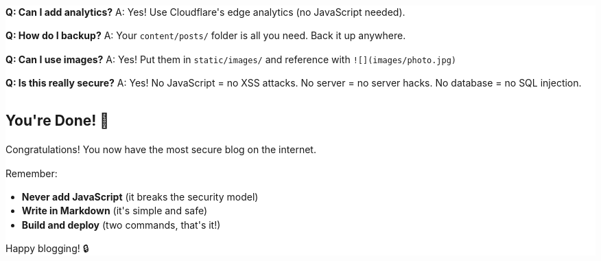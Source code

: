 **Q: Can I add analytics?**
A: Yes! Use Cloudflare's edge analytics (no JavaScript needed).

**Q: How do I backup?**
A: Your `content/posts/` folder is all you need. Back it up anywhere.

**Q: Can I use images?**
A: Yes! Put them in `static/images/` and reference with `![](images/photo.jpg)`

**Q: Is this really secure?**
A: Yes! No JavaScript = no XSS attacks. No server = no server hacks. No database = no SQL injection.

## You're Done! 🎉

Congratulations! You now have the most secure blog on the internet. 

Remember:
- **Never add JavaScript** (it breaks the security model)
- **Write in Markdown** (it's simple and safe)
- **Build and deploy** (two commands, that's it!)

Happy blogging! 🔒